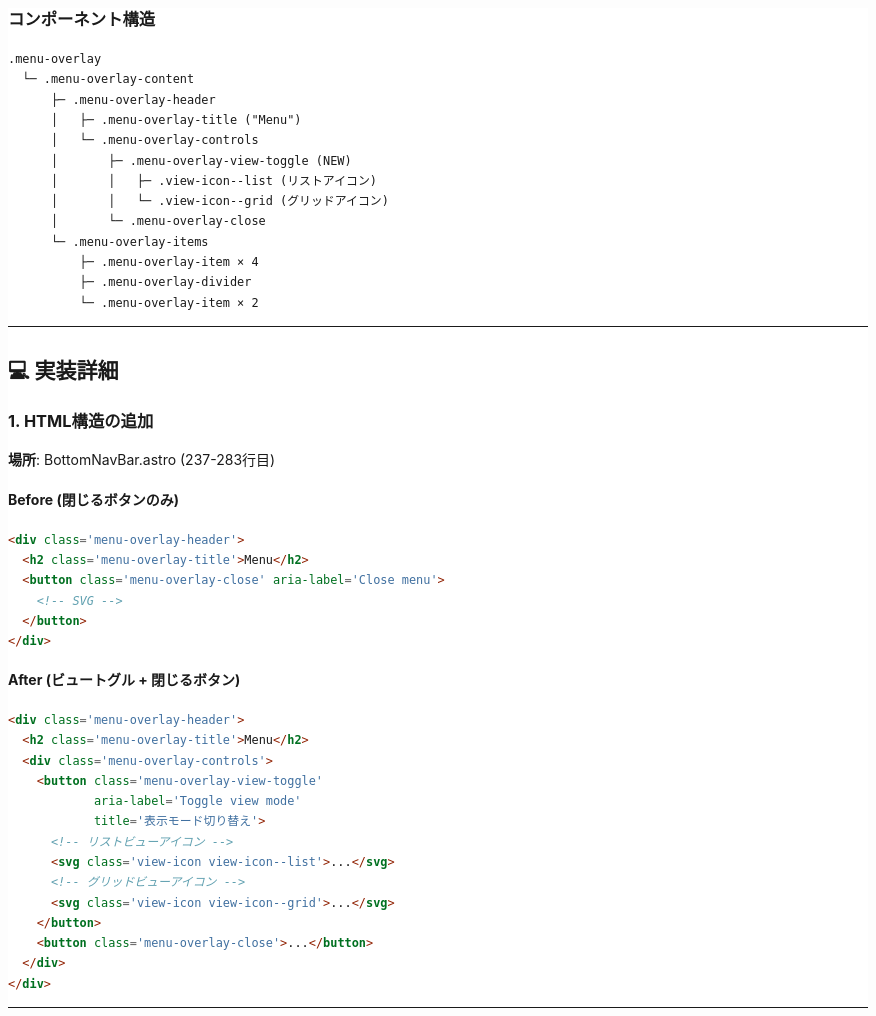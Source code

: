 ### コンポーネント構造

```
.menu-overlay
  └─ .menu-overlay-content
      ├─ .menu-overlay-header
      │   ├─ .menu-overlay-title ("Menu")
      │   └─ .menu-overlay-controls
      │       ├─ .menu-overlay-view-toggle (NEW)
      │       │   ├─ .view-icon--list (リストアイコン)
      │       │   └─ .view-icon--grid (グリッドアイコン)
      │       └─ .menu-overlay-close
      └─ .menu-overlay-items
          ├─ .menu-overlay-item × 4
          ├─ .menu-overlay-divider
          └─ .menu-overlay-item × 2
```

---

## 💻 実装詳細

### 1. HTML構造の追加

**場所**: BottomNavBar.astro (237-283行目)

#### Before (閉じるボタンのみ)
```html
<div class='menu-overlay-header'>
  <h2 class='menu-overlay-title'>Menu</h2>
  <button class='menu-overlay-close' aria-label='Close menu'>
    <!-- SVG -->
  </button>
</div>
```

#### After (ビュートグル + 閉じるボタン)
```html
<div class='menu-overlay-header'>
  <h2 class='menu-overlay-title'>Menu</h2>
  <div class='menu-overlay-controls'>
    <button class='menu-overlay-view-toggle' 
            aria-label='Toggle view mode' 
            title='表示モード切り替え'>
      <!-- リストビューアイコン -->
      <svg class='view-icon view-icon--list'>...</svg>
      <!-- グリッドビューアイコン -->
      <svg class='view-icon view-icon--grid'>...</svg>
    </button>
    <button class='menu-overlay-close'>...</button>
  </div>
</div>
```

---